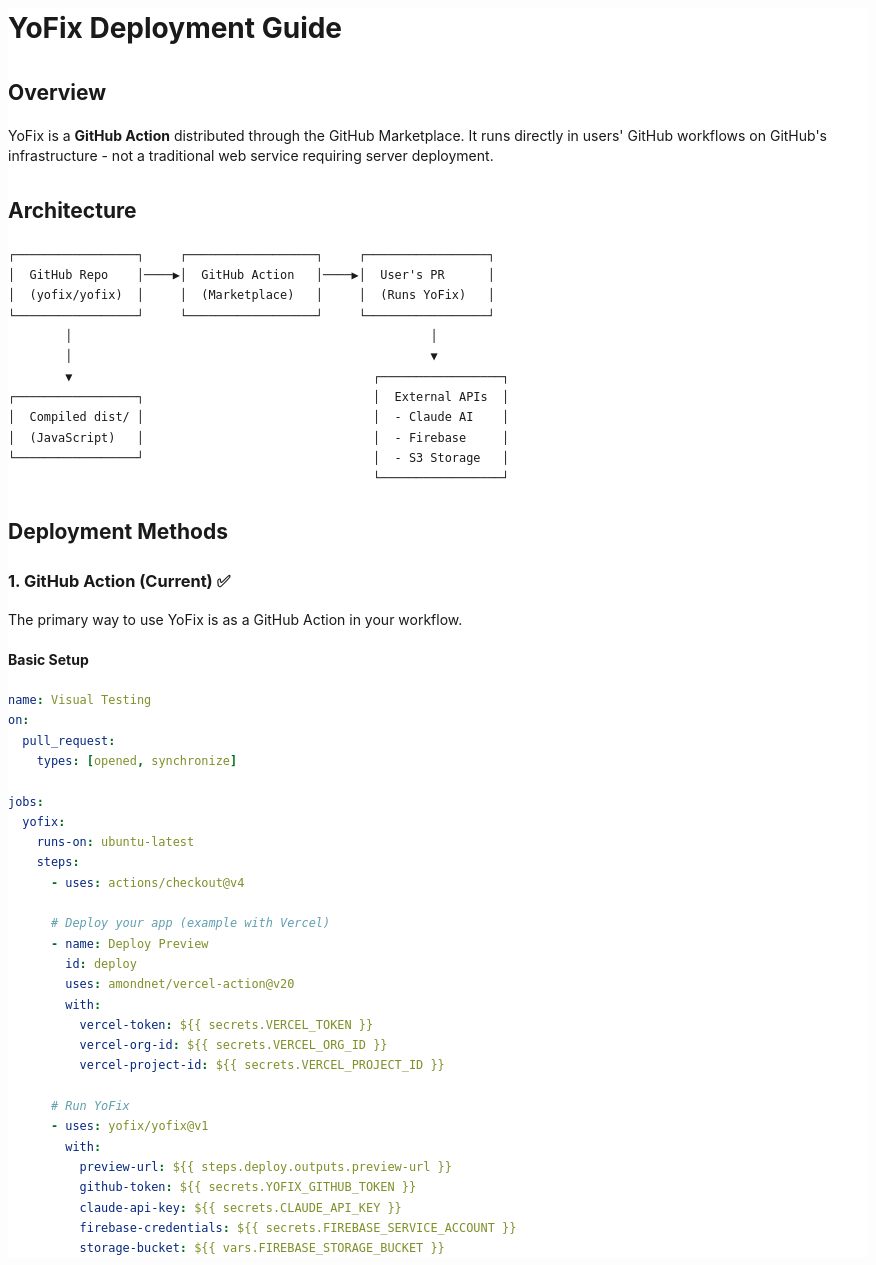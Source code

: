 # YoFix Deployment Guide

## Overview

YoFix is a **GitHub Action** distributed through the GitHub Marketplace. It runs directly in users' GitHub workflows on GitHub's infrastructure - not a traditional web service requiring server deployment.

## Architecture

```
┌─────────────────┐     ┌──────────────────┐     ┌─────────────────┐
│  GitHub Repo    │────▶│  GitHub Action   │────▶│  User's PR      │
│  (yofix/yofix)  │     │  (Marketplace)   │     │  (Runs YoFix)   │
└─────────────────┘     └──────────────────┘     └─────────────────┘
        │                                                  │
        │                                                  ▼
        ▼                                          ┌─────────────────┐
┌─────────────────┐                                │  External APIs  │
│  Compiled dist/ │                                │  - Claude AI    │
│  (JavaScript)   │                                │  - Firebase     │
└─────────────────┘                                │  - S3 Storage   │
                                                   └─────────────────┘
```

## Deployment Methods

### 1. GitHub Action (Current) ✅

The primary way to use YoFix is as a GitHub Action in your workflow.

#### Basic Setup

```yaml
name: Visual Testing
on:
  pull_request:
    types: [opened, synchronize]

jobs:
  yofix:
    runs-on: ubuntu-latest
    steps:
      - uses: actions/checkout@v4
      
      # Deploy your app (example with Vercel)
      - name: Deploy Preview
        id: deploy
        uses: amondnet/vercel-action@v20
        with:
          vercel-token: ${{ secrets.VERCEL_TOKEN }}
          vercel-org-id: ${{ secrets.VERCEL_ORG_ID }}
          vercel-project-id: ${{ secrets.VERCEL_PROJECT_ID }}
      
      # Run YoFix
      - uses: yofix/yofix@v1
        with:
          preview-url: ${{ steps.deploy.outputs.preview-url }}
          github-token: ${{ secrets.YOFIX_GITHUB_TOKEN }}
          claude-api-key: ${{ secrets.CLAUDE_API_KEY }}
          firebase-credentials: ${{ secrets.FIREBASE_SERVICE_ACCOUNT }}
          storage-bucket: ${{ vars.FIREBASE_STORAGE_BUCKET }}
```